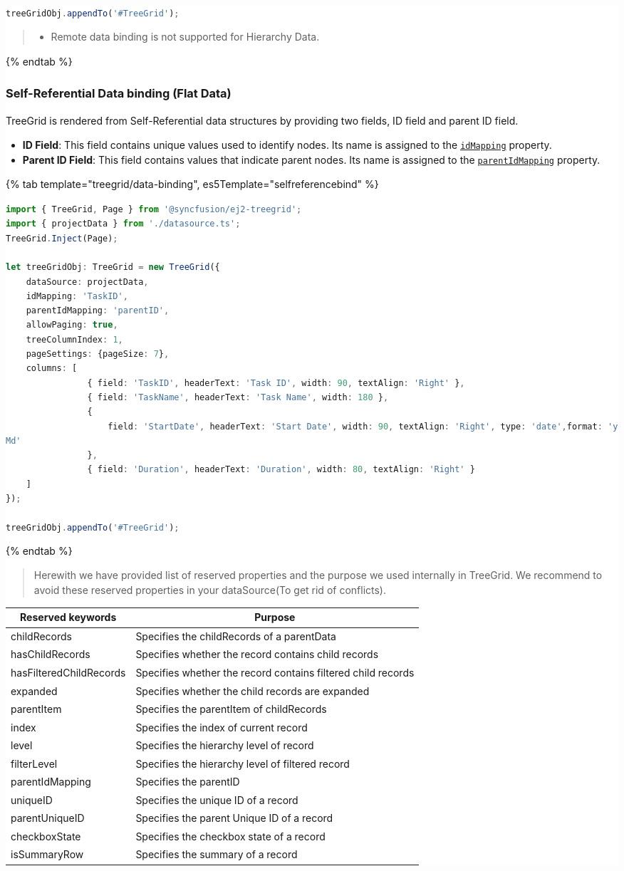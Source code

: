 ```typescript
treeGridObj.appendTo('#TreeGrid');

```

> * Remote data binding is not supported for Hierarchy Data.

{% endtab %}

### Self-Referential Data binding (Flat Data)

TreeGrid is rendered from Self-Referential data structures by providing two fields, ID field and parent ID field.

* **ID Field**: This field contains unique values used to identify nodes. Its name is assigned to the [`idMapping`](../api/treegrid#idMapping) property.
* **Parent ID Field**: This field contains values that indicate parent nodes. Its name is assigned to the [`parentIdMapping`](../api/treegrid#parentIdMapping) property.

{% tab template="treegrid/data-binding", es5Template="selfreferencebind" %}

```typescript
import { TreeGrid, Page } from '@syncfusion/ej2-treegrid';
import { projectData } from './datasource.ts';
TreeGrid.Inject(Page);

let treeGridObj: TreeGrid = new TreeGrid({
    dataSource: projectData,
    idMapping: 'TaskID',
    parentIdMapping: 'parentID',
    allowPaging: true,
    treeColumnIndex: 1,
    pageSettings: {pageSize: 7},
    columns: [
                { field: 'TaskID', headerText: 'Task ID', width: 90, textAlign: 'Right' },
                { field: 'TaskName', headerText: 'Task Name', width: 180 },
                {
                    field: 'StartDate', headerText: 'Start Date', width: 90, textAlign: 'Right', type: 'date',format: 'yMd'
                },
                { field: 'Duration', headerText: 'Duration', width: 80, textAlign: 'Right' }
    ]
});

treeGridObj.appendTo('#TreeGrid');

```

{% endtab %}

> Herewith we have provided list of reserved properties and the purpose we used internally in TreeGrid. We recommend to avoid these reserved properties in your dataSource(To get rid of conflicts).

Reserved keywords | Purpose
-----|-----
childRecords | Specifies the childRecords of a parentData
hasChildRecords | Specifies whether the record contains child records
hasFilteredChildRecords | Specifies whether the record contains filtered child records
expanded | Specifies whether the child records are expanded
parentItem | Specifies the parentItem of childRecords
index | Specifies the index of current record
level | Specifies the hierarchy level of record
filterLevel | Specifies the hierarchy level of filtered record
parentIdMapping | Specifies the parentID
uniqueID | Specifies the unique ID of a record
parentUniqueID | Specifies the parent Unique ID of a record
checkboxState | Specifies the checkbox state of a record
isSummaryRow | Specifies the summary of a record